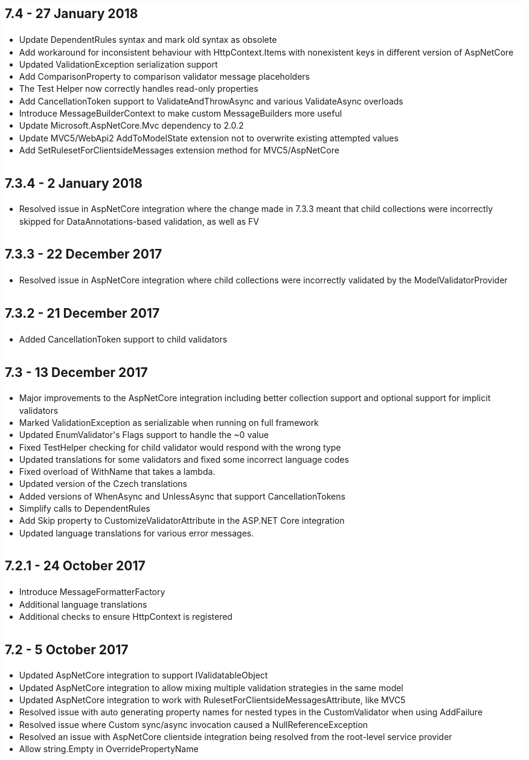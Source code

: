 ## 7.4 - 27 January 2018
* Update DependentRules syntax and mark old syntax as obsolete
* Add workaround for inconsistent behaviour with HttpContext.Items with nonexistent keys in different version of AspNetCore
* Updated ValidationException serialization support
* Add ComparisonProperty to comparison validator message placeholders
* The Test Helper now correctly handles read-only properties
* Add CancellationToken support to ValidateAndThrowAsync and various ValidateAsync overloads
* Introduce MessageBuilderContext to make custom MessageBuilders more useful
* Update Microsoft.AspNetCore.Mvc dependency to 2.0.2
* Update MVC5/WebApi2 AddToModelState extension not to overwrite existing attempted values
* Add SetRulesetForClientsideMessages extension method for MVC5/AspNetCore

## 7.3.4 - 2 January 2018
* Resolved issue in AspNetCore integration where the change made in 7.3.3 meant that child collections were incorrectly skipped for DataAnnotations-based validation, as well as FV

## 7.3.3 - 22 December 2017
* Resolved issue in AspNetCore integration where child collections were incorrectly validated by the ModelValidatorProvider

## 7.3.2 - 21 December 2017
* Added CancellationToken support to child validators

## 7.3 - 13 December 2017
* Major improvements to the AspNetCore integration including better collection support and optional support for implicit validators
* Marked ValidationException as serializable when running on full framework
* Updated EnumValidator's Flags support to handle the ~0 value
* Fixed TestHelper checking for child validator would respond with the wrong type
* Updated translations for some validators and fixed some incorrect language codes
* Fixed overload of WithName that takes a lambda.
* Updated version of the Czech translations
* Added versions of WhenAsync and UnlessAsync that support CancellationTokens
* Simplify calls to DependentRules
* Add Skip property to CustomizeValidatorAttribute in the ASP.NET Core integration
* Updated language translations for various error messages.

## 7.2.1 - 24 October 2017
* Introduce MessageFormatterFactory
* Additional language translations
* Additional checks to ensure HttpContext is registered

## 7.2 - 5 October 2017
* Updated AspNetCore integration to support IValidatableObject
* Updated AspNetCore integration to allow mixing multiple validation strategies in the same model
* Updated AspNetCore integration to work with RulesetForClientsideMessagesAttribute, like MVC5
* Resolved issue with auto generating property names for nested types in the CustomValidator when using AddFailure
* Resolved issue where Custom sync/async invocation caused a NullReferenceException
* Resolved an issue with AspNetCore clientside integration being resolved from the root-level service provider
* Allow string.Empty in OverridePropertyName
